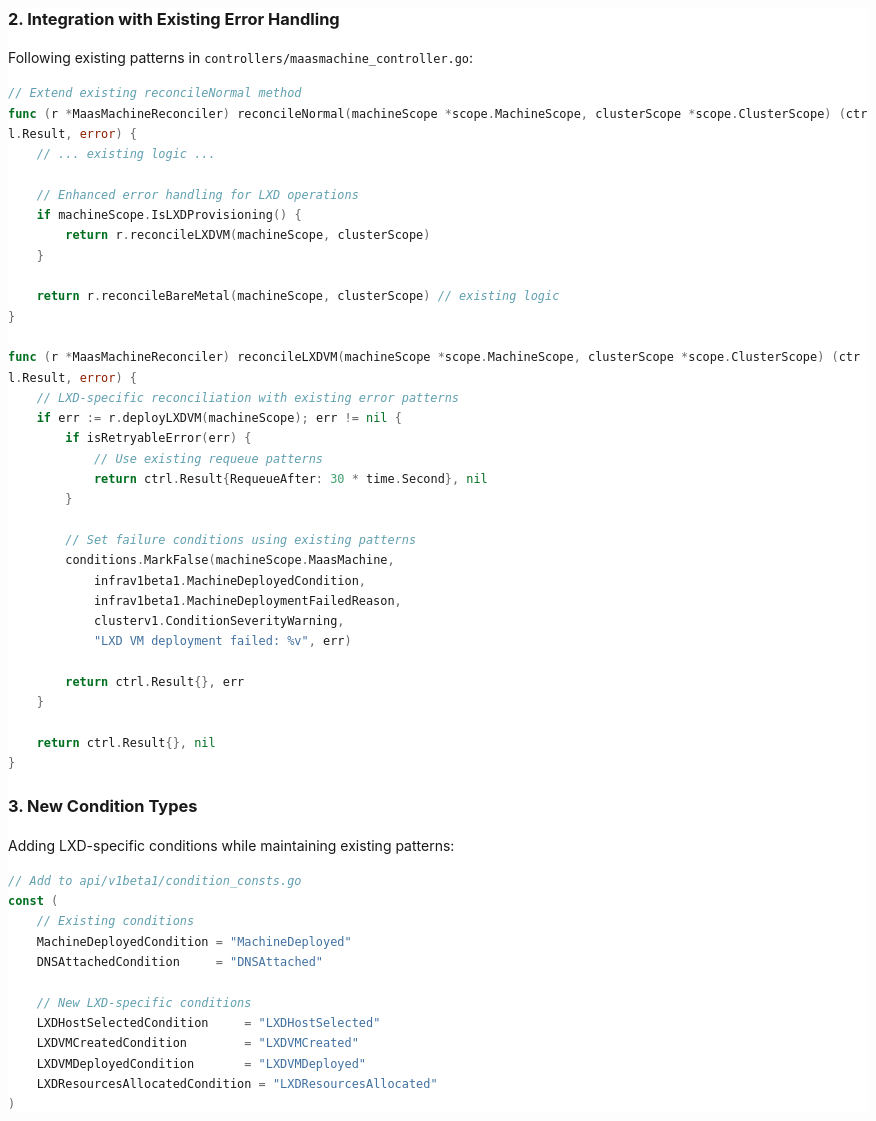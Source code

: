 ### 2. Integration with Existing Error Handling

Following existing patterns in `controllers/maasmachine_controller.go`:

```go
// Extend existing reconcileNormal method
func (r *MaasMachineReconciler) reconcileNormal(machineScope *scope.MachineScope, clusterScope *scope.ClusterScope) (ctrl.Result, error) {
    // ... existing logic ...
    
    // Enhanced error handling for LXD operations
    if machineScope.IsLXDProvisioning() {
        return r.reconcileLXDVM(machineScope, clusterScope)
    }
    
    return r.reconcileBareMetal(machineScope, clusterScope) // existing logic
}

func (r *MaasMachineReconciler) reconcileLXDVM(machineScope *scope.MachineScope, clusterScope *scope.ClusterScope) (ctrl.Result, error) {
    // LXD-specific reconciliation with existing error patterns
    if err := r.deployLXDVM(machineScope); err != nil {
        if isRetryableError(err) {
            // Use existing requeue patterns
            return ctrl.Result{RequeueAfter: 30 * time.Second}, nil
        }
        
        // Set failure conditions using existing patterns
        conditions.MarkFalse(machineScope.MaasMachine, 
            infrav1beta1.MachineDeployedCondition,
            infrav1beta1.MachineDeploymentFailedReason,
            clusterv1.ConditionSeverityWarning, 
            "LXD VM deployment failed: %v", err)
        
        return ctrl.Result{}, err
    }
    
    return ctrl.Result{}, nil
}
```

### 3. New Condition Types

Adding LXD-specific conditions while maintaining existing patterns:

```go
// Add to api/v1beta1/condition_consts.go
const (
    // Existing conditions
    MachineDeployedCondition = "MachineDeployed"
    DNSAttachedCondition     = "DNSAttached"
    
    // New LXD-specific conditions
    LXDHostSelectedCondition     = "LXDHostSelected"
    LXDVMCreatedCondition        = "LXDVMCreated"
    LXDVMDeployedCondition       = "LXDVMDeployed"
    LXDResourcesAllocatedCondition = "LXDResourcesAllocated"
)
```
